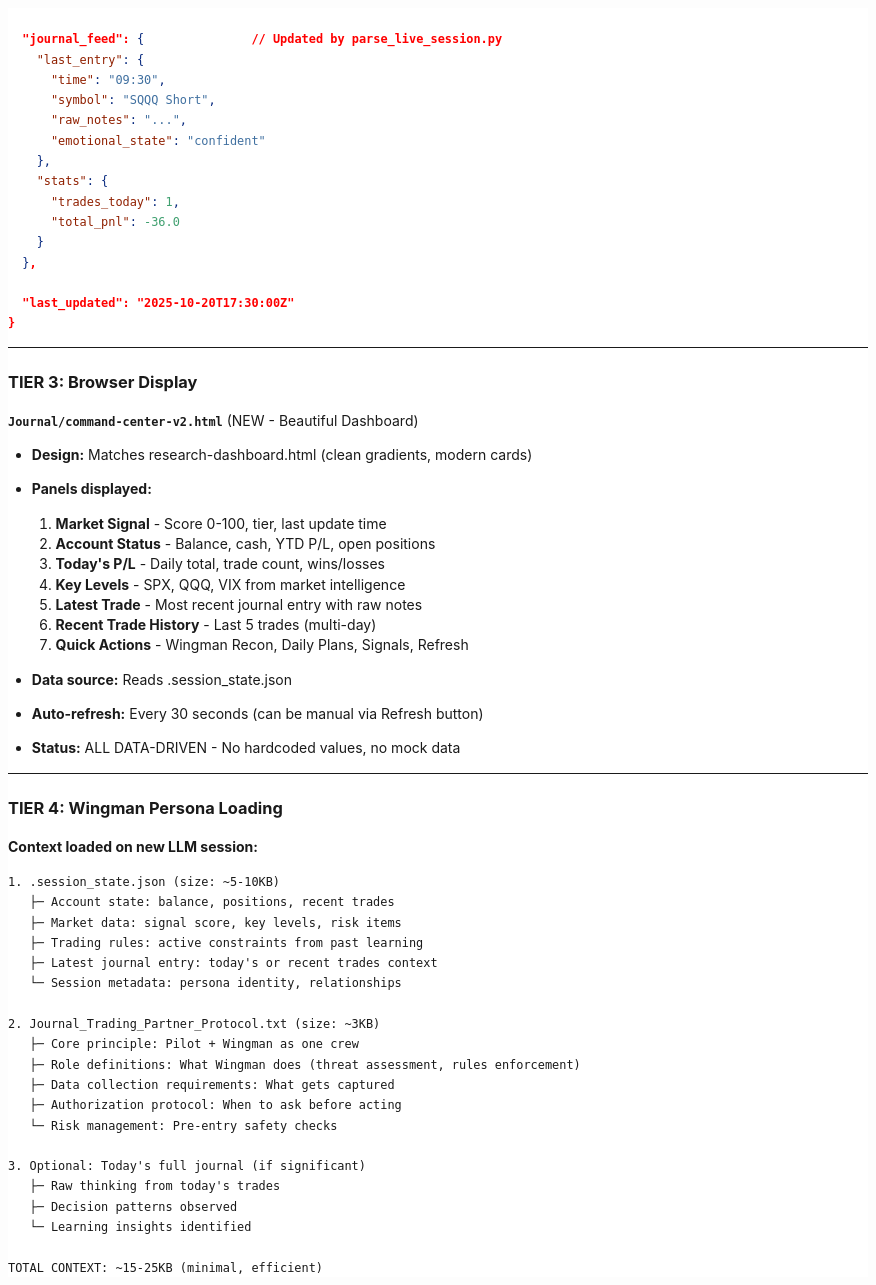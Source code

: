```json

  "journal_feed": {               // Updated by parse_live_session.py
    "last_entry": {
      "time": "09:30",
      "symbol": "SQQQ Short",
      "raw_notes": "...",
      "emotional_state": "confident"
    },
    "stats": {
      "trades_today": 1,
      "total_pnl": -36.0
    }
  },

  "last_updated": "2025-10-20T17:30:00Z"
}
```

---

### TIER 3: Browser Display

**`Journal/command-center-v2.html`** (NEW - Beautiful Dashboard)
- **Design:** Matches research-dashboard.html (clean gradients, modern cards)
- **Panels displayed:**
  1. **Market Signal** - Score 0-100, tier, last update time
  2. **Account Status** - Balance, cash, YTD P/L, open positions
  3. **Today's P/L** - Daily total, trade count, wins/losses
  4. **Key Levels** - SPX, QQQ, VIX from market intelligence
  5. **Latest Trade** - Most recent journal entry with raw notes
  6. **Recent Trade History** - Last 5 trades (multi-day)
  7. **Quick Actions** - Wingman Recon, Daily Plans, Signals, Refresh

- **Data source:** Reads .session_state.json
- **Auto-refresh:** Every 30 seconds (can be manual via Refresh button)
- **Status:** ALL DATA-DRIVEN - No hardcoded values, no mock data

---

### TIER 4: Wingman Persona Loading

**Context loaded on new LLM session:**
```
1. .session_state.json (size: ~5-10KB)
   ├─ Account state: balance, positions, recent trades
   ├─ Market data: signal score, key levels, risk items
   ├─ Trading rules: active constraints from past learning
   ├─ Latest journal entry: today's or recent trades context
   └─ Session metadata: persona identity, relationships

2. Journal_Trading_Partner_Protocol.txt (size: ~3KB)
   ├─ Core principle: Pilot + Wingman as one crew
   ├─ Role definitions: What Wingman does (threat assessment, rules enforcement)
   ├─ Data collection requirements: What gets captured
   ├─ Authorization protocol: When to ask before acting
   └─ Risk management: Pre-entry safety checks

3. Optional: Today's full journal (if significant)
   ├─ Raw thinking from today's trades
   ├─ Decision patterns observed
   └─ Learning insights identified

TOTAL CONTEXT: ~15-25KB (minimal, efficient)
```
